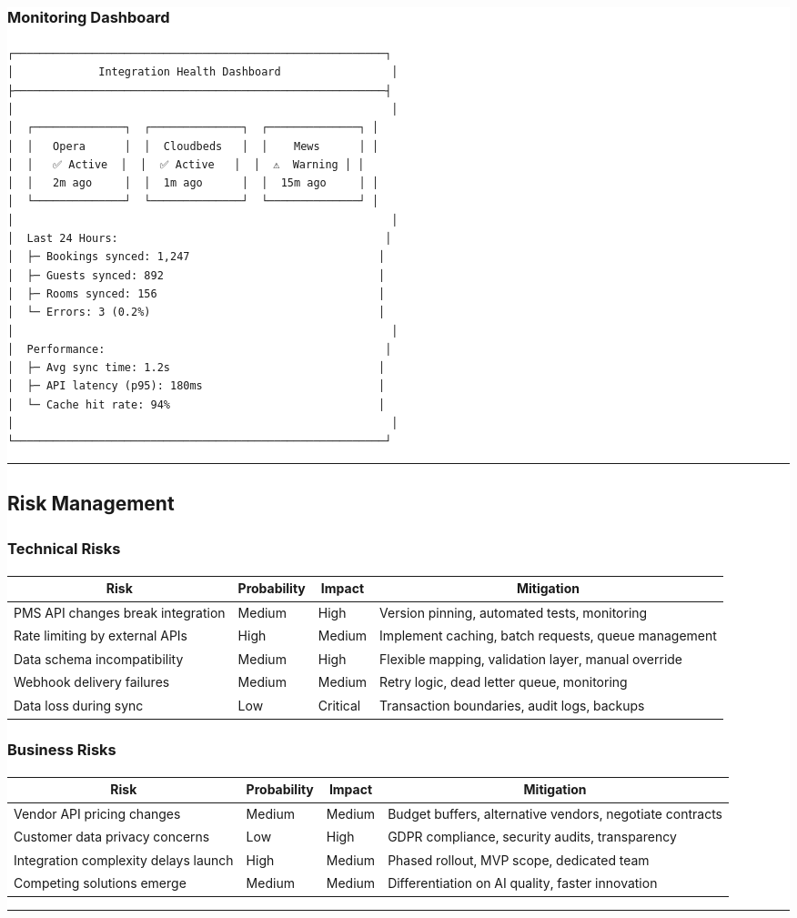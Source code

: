 ### Monitoring Dashboard

```
┌─────────────────────────────────────────────────────────┐
│             Integration Health Dashboard                 │
├─────────────────────────────────────────────────────────┤
│                                                          │
│  ┌──────────────┐  ┌──────────────┐  ┌──────────────┐ │
│  │   Opera      │  │  Cloudbeds   │  │    Mews      │ │
│  │   ✅ Active  │  │  ✅ Active   │  │  ⚠️  Warning │ │
│  │   2m ago     │  │  1m ago      │  │  15m ago     │ │
│  └──────────────┘  └──────────────┘  └──────────────┘ │
│                                                          │
│  Last 24 Hours:                                         │
│  ├─ Bookings synced: 1,247                             │
│  ├─ Guests synced: 892                                 │
│  ├─ Rooms synced: 156                                  │
│  └─ Errors: 3 (0.2%)                                   │
│                                                          │
│  Performance:                                           │
│  ├─ Avg sync time: 1.2s                                │
│  ├─ API latency (p95): 180ms                           │
│  └─ Cache hit rate: 94%                                │
│                                                          │
└─────────────────────────────────────────────────────────┘
```

---

## Risk Management

### Technical Risks

| Risk | Probability | Impact | Mitigation |
|------|------------|--------|------------|
| PMS API changes break integration | Medium | High | Version pinning, automated tests, monitoring |
| Rate limiting by external APIs | High | Medium | Implement caching, batch requests, queue management |
| Data schema incompatibility | Medium | High | Flexible mapping, validation layer, manual override |
| Webhook delivery failures | Medium | Medium | Retry logic, dead letter queue, monitoring |
| Data loss during sync | Low | Critical | Transaction boundaries, audit logs, backups |

### Business Risks

| Risk | Probability | Impact | Mitigation |
|------|------------|--------|------------|
| Vendor API pricing changes | Medium | Medium | Budget buffers, alternative vendors, negotiate contracts |
| Customer data privacy concerns | Low | High | GDPR compliance, security audits, transparency |
| Integration complexity delays launch | High | Medium | Phased rollout, MVP scope, dedicated team |
| Competing solutions emerge | Medium | Medium | Differentiation on AI quality, faster innovation |

---